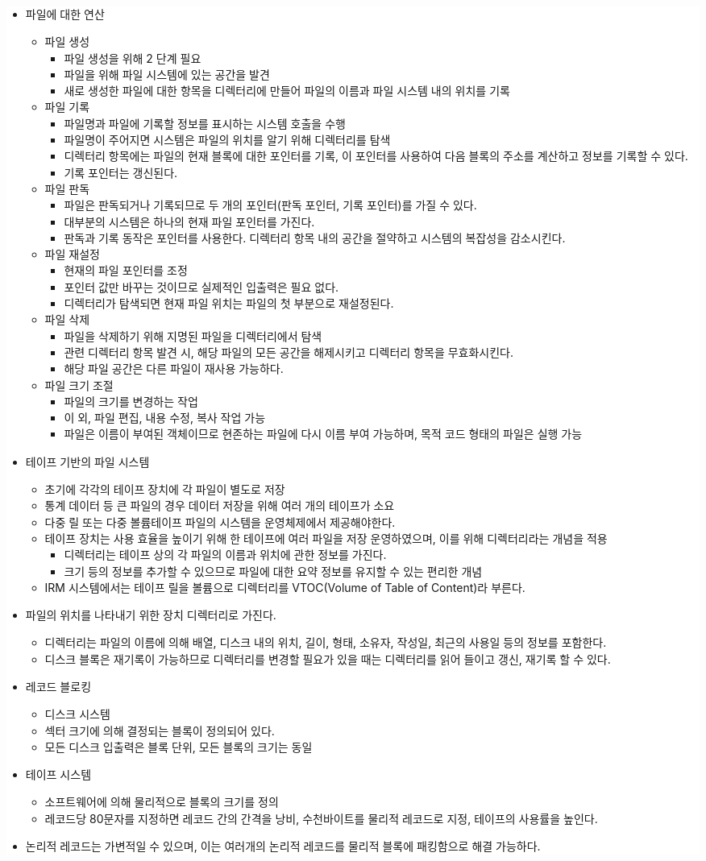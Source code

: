 - 파일에 대한 연산

  - 파일 생성
    - 파일 생성을 위해 2 단계 필요
    - 파일을 위해 파일 시스템에 있는 공간을 발견
    - 새로 생성한 파일에 대한 항목을 디렉터리에 만들어 파일의 이름과 파일 시스템 내의 위치를 기록
  - 파일 기록
    - 파일명과 파일에 기록할 정보를 표시하는 시스템 호출을 수행
    - 파일명이 주어지면 시스템은 파일의 위치를 알기 위해 디렉터리를 탐색
    - 디렉터리 항목에는 파일의 현재 블록에 대한 포인터를 기록, 이 포인터를 사용하여 다음 블록의 주소를 계산하고 정보를 기록할 수 있다.
    - 기록 포인터는 갱신된다.
  - 파일 판독
    - 파일은 판독되거나 기록되므로 두 개의 포인터(판독 포인터, 기록 포인터)를 가질 수 있다.
    - 대부분의 시스템은 하나의 현재 파일 포인터를 가진다.
    - 판독과 기록 동작은 포인터를 사용한다. 디렉터리 항목 내의 공간을 절약하고 시스템의 복잡성을 감소시킨다.
  - 파일 재설정
    - 현재의 파일 포인터를 조정
    - 포인터 값만 바꾸는 것이므로 실제적인 입출력은 필요 없다.
    - 디렉터리가 탐색되면 현재 파일 위치는 파일의 첫 부분으로 재설정된다.
  - 파일 삭제
    - 파일을 삭제하기 위해 지명된 파일을 디렉터리에서 탐색
    - 관련 디렉터리 항목 발견 시, 해당 파일의 모든 공간을 해제시키고 디렉터리 항목을 무효화시킨다.
    - 해당 파일 공간은 다른 파일이 재사용 가능하다.
  - 파일 크기 조절
    - 파일의 크기를 변경하는 작업
    - 이 외, 파일 편집, 내용 수정, 복사 작업 가능
    - 파일은 이름이 부여된 객체이므로 현존하는 파일에 다시 이름 부여 가능하며, 목적 코드 형태의 파일은 실행 가능

- 테이프 기반의 파일 시스템

  - 초기에 각각의 테이프 장치에 각 파일이 별도로 저장
  - 통계 데이터 등 큰 파일의 경우 데이터 저장을 위해 여러 개의 테이프가 소요 
  - 다중 릴 또는 다중 볼륨테이프 파일의 시스템을 운영체제에서 제공해야한다.
  - 테이프 장치는 사용 효율을 높이기 위해 한 테이프에 여러 파일을 저장 운영하였으며, 이를 위해 디렉터리라는 개념을 적용
    - 디렉터리는 테이프 상의 각 파일의 이름과 위치에 관한 정보를 가진다.
    - 크기 등의 정보를 추가할 수 있으므로 파일에 대한 요약 정보를 유지할 수 있는 편리한 개념
  - IRM 시스템에서는 테이프 릴을 볼륨으로 디렉터리를 VTOC(Volume of Table of Content)라 부른다.

- 파일의 위치를 나타내기 위한 장치 디렉터리로 가진다.

  - 디렉터리는 파일의 이름에 의해 배열, 디스크 내의 위치, 길이, 형태, 소유자, 작성일, 최근의 사용일 등의 정보를 포함한다.
  - 디스크 블록은 재기록이 가능하므로 디렉터리를 변경할 필요가 있을 때는 디렉터리를 읽어 들이고 갱신, 재기록 할 수 있다.

- 레코드 블로킹

  - 디스크 시스템
  - 섹터 크기에 의해 결정되는 블록이 정의되어 있다.
  - 모든 디스크 입출력은 블록 단위, 모든 블록의 크기는 동일

- 테이프 시스템

  - 소프트웨어에 의해 물리적으로 블록의 크기를 정의
  - 레코드당 80문자를 지정하면 레코드 간의 간격을 낭비, 수천바이트를 물리적 레코드로 지정, 테이프의 사용률을 높인다.

- 논리적 레코드는 가변적일 수 있으며, 이는 여러개의 논리적 레코드를 물리적 블록에 패킹함으로 해결 가능하다.
